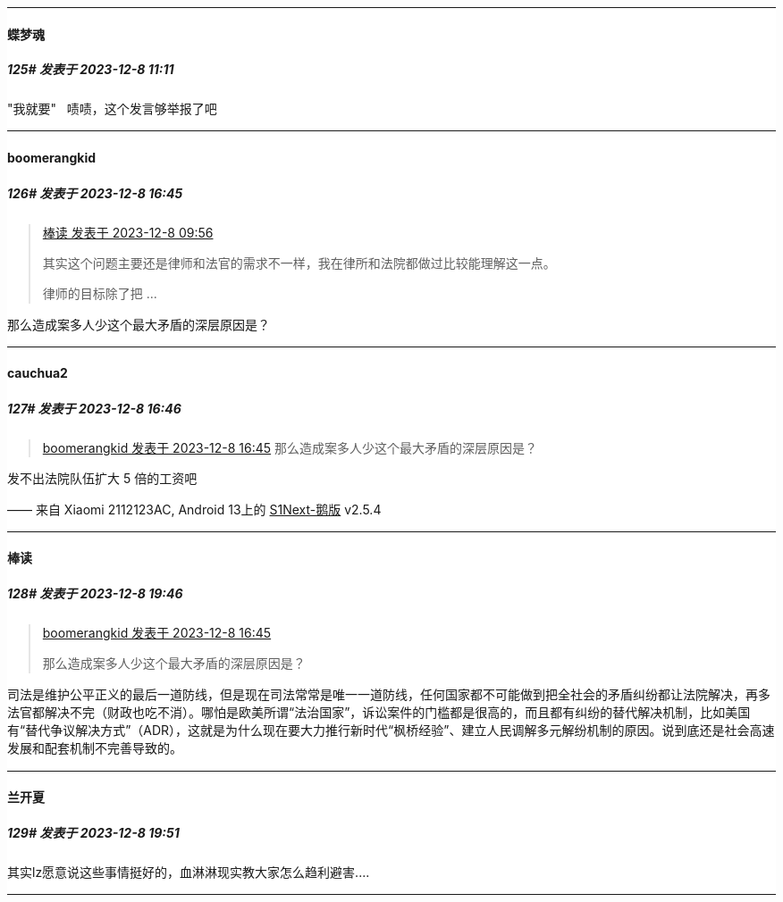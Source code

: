 
*****

####  蝶梦魂  
##### 125#       发表于 2023-12-8 11:11

"我就要"   啧啧，这个发言够举报了吧


*****

####  boomerangkid  
##### 126#       发表于 2023-12-8 16:45

<blockquote><a href="httphttps://bbs.saraba1st.com/2b/forum.php?mod=redirect&amp;goto=findpost&amp;pid=63258808&amp;ptid=2162852" target="_blank">棒读 发表于 2023-12-8 09:56</a>

其实这个问题主要还是律师和法官的需求不一样，我在律所和法院都做过比较能理解这一点。

律师的目标除了把 ...</blockquote>
那么造成案多人少这个最大矛盾的深层原因是？

*****

####  cauchua2  
##### 127#       发表于 2023-12-8 16:46

<blockquote><a href="httphttps://bbs.saraba1st.com/2b/forum.php?mod=redirect&amp;goto=findpost&amp;pid=63264253&amp;ptid=2162852" target="_blank">boomerangkid 发表于 2023-12-8 16:45</a>
那么造成案多人少这个最大矛盾的深层原因是？</blockquote>
发不出法院队伍扩大 5 倍的工资吧

—— 来自 Xiaomi 2112123AC, Android 13上的 [S1Next-鹅版](https://github.com/ykrank/S1-Next/releases) v2.5.4


*****

####  棒读  
##### 128#       发表于 2023-12-8 19:46

<blockquote><a href="httphttps://bbs.saraba1st.com/2b/forum.php?mod=redirect&amp;goto=findpost&amp;pid=63264253&amp;ptid=2162852" target="_blank">boomerangkid 发表于 2023-12-8 16:45</a>

那么造成案多人少这个最大矛盾的深层原因是？</blockquote>
司法是维护公平正义的最后一道防线，但是现在司法常常是唯一一道防线，任何国家都不可能做到把全社会的矛盾纠纷都让法院解决，再多法官都解决不完（财政也吃不消）。哪怕是欧美所谓“法治国家”，诉讼案件的门槛都是很高的，而且都有纠纷的替代解决机制，比如美国有“替代争议解决方式”（ADR），这就是为什么现在要大力推行新时代“枫桥经验”、建立人民调解多元解纷机制的原因。说到底还是社会高速发展和配套机制不完善导致的。

*****

####  兰开夏  
##### 129#       发表于 2023-12-8 19:51

其实lz愿意说这些事情挺好的，血淋淋现实教大家怎么趋利避害....


*****
